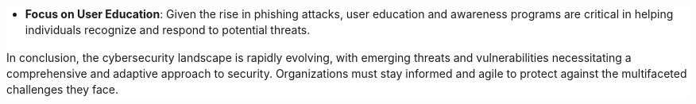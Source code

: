 - **Focus on User Education**: Given the rise in phishing attacks, user education and awareness programs are critical in helping individuals recognize and respond to potential threats.

In conclusion, the cybersecurity landscape is rapidly evolving, with emerging threats and vulnerabilities necessitating a comprehensive and adaptive approach to security. Organizations must stay informed and agile to protect against the multifaceted challenges they face.
